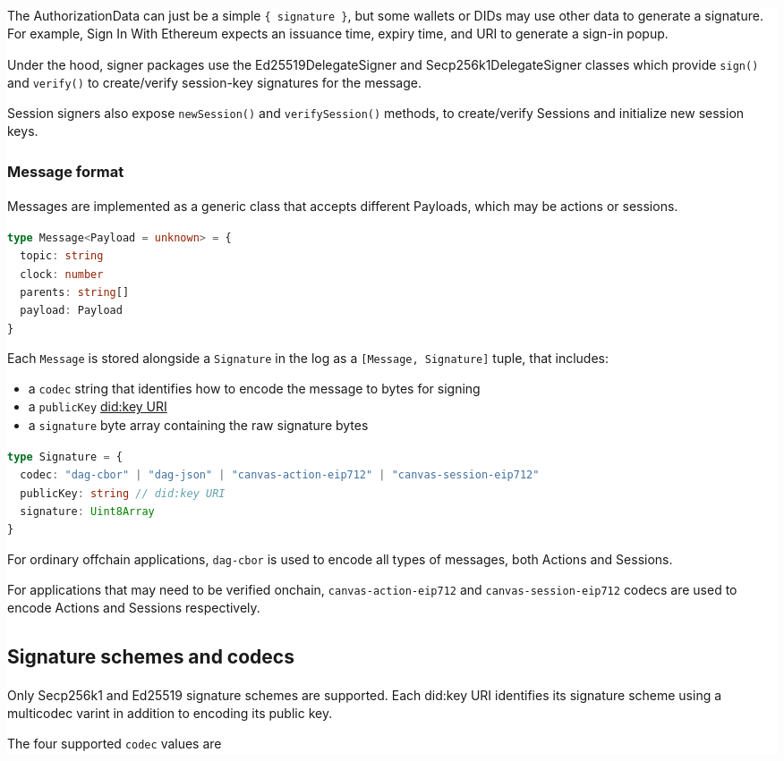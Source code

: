 The AuthorizationData can just be a simple `{ signature }`, but
some wallets or DIDs may use other data to generate a signature.
For example, Sign In With Ethereum expects an issuance time,
expiry time, and URI to generate a sign-in popup.

Under the hood, signer packages use the Ed25519DelegateSigner and
Secp256k1DelegateSigner classes which provide `sign()` and `verify()`
to create/verify session-key signatures for the message.

Session signers also expose `newSession()` and `verifySession()`
methods, to create/verify Sessions and initialize new session keys.

### Message format

Messages are implemented as a generic class that accepts different
Payloads, which may be actions or sessions.

```ts
type Message<Payload = unknown> = {
  topic: string
  clock: number
  parents: string[]
  payload: Payload
}
```

Each `Message` is stored alongside a `Signature` in the log as a
`[Message, Signature]` tuple, that includes:

- a `codec` string that identifies how to encode the message to bytes for signing
- a `publicKey` [did:key URI](https://w3c-ccg.github.io/did-method-key/)
- a `signature` byte array containing the raw signature bytes

```ts
type Signature = {
  codec: "dag-cbor" | "dag-json" | "canvas-action-eip712" | "canvas-session-eip712"
  publicKey: string // did:key URI
  signature: Uint8Array
}
```

For ordinary offchain applications, `dag-cbor` is used to encode all types
of messages, both Actions and Sessions.

For applications that may need to be verified onchain, `canvas-action-eip712`
and `canvas-session-eip712` codecs are used to encode Actions and Sessions
respectively.

## Signature schemes and codecs

Only Secp256k1 and Ed25519 signature schemes are supported. Each
did:key URI identifies its signature scheme using a multicodec varint
in addition to encoding its public key.

The four supported `codec` values are
